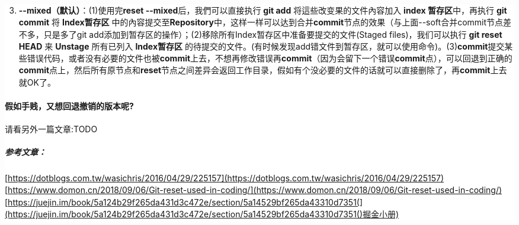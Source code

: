 3.  **\--mixed（默认）**：(1)使用完**reset --mixed**后，我們可以直接执行 **git add** 将這些改变果的文件內容加入 **index 暂存区**中，再执行 **git commit** 将 **Index暂存区** 中的內容提交至**Repository**中，这样一样可以达到合并**commit**节点的效果（与上面--soft合并commit节点差不多，只是多了git add添加到暂存区的操作）；(2)移除所有Index暂存区中准备要提交的文件(Staged files)，我们可以执行 **git reset HEAD** 来 **Unstage** 所有已列入 **Index暂存区** 的待提交的文件。(有时候发现add错文件到暂存区，就可以使用命令)。(3)**commit**提交某些错误代码，或者没有必要的文件也被**commit**上去，不想再修改错误再**commit**（因为会留下一个错误**commit**点），可以回退到正确的**commit**点上，然后所有原节点和**reset**节点之间差异会返回工作目录，假如有个没必要的文件的话就可以直接删除了，再**commit**上去就OK了。
    

#### 假如手贱，又想回退撤销的版本呢?

请看另外一篇文章:TODO

##### 参考文章：

[https://dotblogs.com.tw/wasichris/2016/04/29/225157](https://dotblogs.com.tw/wasichris/2016/04/29/225157)  
[https://www.domon.cn/2018/09/06/Git-reset-used-in-coding/](https://www.domon.cn/2018/09/06/Git-reset-used-in-coding/)  
[https://juejin.im/book/5a124b29f265da431d3c472e/section/5a14529bf265da43310d7351(](https://juejin.im/book/5a124b29f265da431d3c472e/section/5a14529bf265da43310d7351()掘金小册)
